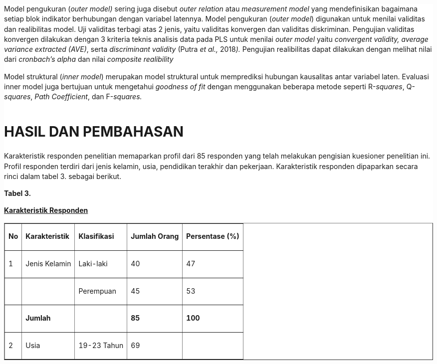 <p><span class="font5">Model pengukuran (</span><span class="font5" style="font-style:italic;">outer model)</span><span class="font5"> sering juga disebut </span><span class="font5" style="font-style:italic;">outer relation</span><span class="font5"> atau </span><span class="font5" style="font-style:italic;">measurement model</span><span class="font5"> yang mendefinisikan bagaimana setiap blok indikator berhubungan dengan variabel latennya. Model pengukuran (</span><span class="font5" style="font-style:italic;">outer model</span><span class="font5">) digunakan untuk menilai validitas dan realibilitas model. Uji validitas terbagi atas 2 jenis, yaitu validitas konvergen dan validitas diskriminan. Pengujian validitas konvergen dilakukan dengan 3 kriteria teknis analisis data pada PLS untuk menilai </span><span class="font5" style="font-style:italic;">outer model</span><span class="font5"> yaitu </span><span class="font5" style="font-style:italic;">convergent validity, average variance extracted (AVE)</span><span class="font5">, serta </span><span class="font5" style="font-style:italic;">discriminant validity</span><span class="font5"> (Putra </span><span class="font5" style="font-style:italic;">et al.,</span><span class="font5"> 2018</span><span class="font5" style="font-style:italic;">).</span><span class="font5"> Pengujian realibilitas dapat dilakukan dengan melihat nilai dari </span><span class="font5" style="font-style:italic;">cronbach’s alpha</span><span class="font5"> dan nilai </span><span class="font5" style="font-style:italic;">composite realibility</span></p>
<p><span class="font5">Model struktural (</span><span class="font5" style="font-style:italic;">inner model</span><span class="font5">) merupakan model struktural untuk memprediksi hubungan kausalitas antar variabel laten. Evaluasi inner model juga bertujuan untuk mengetahui </span><span class="font5" style="font-style:italic;">goodness of fit</span><span class="font5"> dengan menggunakan beberapa metode seperti R-</span><span class="font5" style="font-style:italic;">squares</span><span class="font5">, Q-</span><span class="font5" style="font-style:italic;">squares</span><span class="font5">, </span><span class="font5" style="font-style:italic;">Path Coefficient</span><span class="font5">, dan F-</span><span class="font5" style="font-style:italic;">squares.</span></p>
<h1><a name="bookmark9"></a><span class="font5" style="font-weight:bold;"><a name="bookmark10"></a>HASIL DAN PEMBAHASAN</span></h1>
<p><span class="font5">Karakteristik responden penelitian memaparkan profil dari 85 responden yang telah melakukan pengisian kuesioner penelitian ini. Profil responden terdiri dari jenis kelamin, usia, pendidikan terakhir dan pekerjaan. Karakteristik responden dipaparkan secara rinci dalam tabel 3. sebagai berikut.</span></p>
<p><span class="font5" style="font-weight:bold;">Tabel 3.</span></p>
<p><span class="font5" style="font-weight:bold;text-decoration:underline;">Karakteristik Responden</span></p>
<table border="1">
<tr><td style="vertical-align:top;">
<p><span class="font3" style="font-weight:bold;">No</span></p></td><td style="vertical-align:top;">
<p><span class="font3" style="font-weight:bold;">Karakteristik</span></p></td><td style="vertical-align:top;">
<p><span class="font3" style="font-weight:bold;">Klasifikasi</span></p></td><td style="vertical-align:bottom;">
<p><span class="font3" style="font-weight:bold;">Jumlah Orang</span></p></td><td style="vertical-align:bottom;">
<p><span class="font3" style="font-weight:bold;">Persentase (%)</span></p></td></tr>
<tr><td style="vertical-align:bottom;">
<p><span class="font3">1</span></p></td><td style="vertical-align:bottom;">
<p><span class="font3">Jenis Kelamin</span></p></td><td style="vertical-align:bottom;">
<p><span class="font3">Laki-laki</span></p></td><td style="vertical-align:bottom;">
<p><span class="font3">40</span></p></td><td style="vertical-align:bottom;">
<p><span class="font3">47</span></p></td></tr>
<tr><td style="vertical-align:top;"></td><td style="vertical-align:top;"></td><td style="vertical-align:top;">
<p><span class="font3">Perempuan</span></p></td><td style="vertical-align:top;">
<p><span class="font3">45</span></p></td><td style="vertical-align:top;">
<p><span class="font3">53</span></p></td></tr>
<tr><td style="vertical-align:top;"></td><td style="vertical-align:top;">
<p><span class="font3" style="font-weight:bold;">Jumlah</span></p></td><td style="vertical-align:top;"></td><td style="vertical-align:top;">
<p><span class="font3" style="font-weight:bold;">85</span></p></td><td style="vertical-align:top;">
<p><span class="font3" style="font-weight:bold;">100</span></p></td></tr>
<tr><td style="vertical-align:top;">
<p><span class="font3">2</span></p></td><td style="vertical-align:top;">
<p><span class="font3">Usia</span></p></td><td style="vertical-align:top;">
<p><span class="font3">19-23 Tahun</span></p></td><td style="vertical-align:top;">
<p><span class="font3">69</span></p></td><td style="vertical-align:top;">
